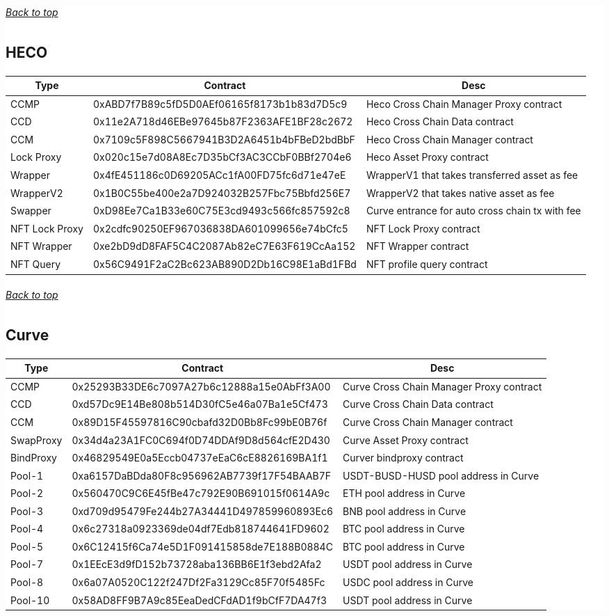 

###### [Back to top](MainNet.md#menu)
## HECO <a id="HECO"></a>
| Type           | Contract                                   | Desc                                            |
|----------------|--------------------------------------------|-------------------------------------------------|
| CCMP           | 0xABD7f7B89c5fD5D0AEf06165f8173b1b83d7D5c9 | Heco Cross Chain Manager Proxy contract         |
| CCD            | 0x11e2A718d46EBe97645b87F2363AFE1BF28c2672 | Heco Cross Chain Data contract                  |
| CCM            | 0x7109c5F898C5667941B3D2A6451b4bFBeD2bdBbF | Heco Cross Chain Manager contract               |
| Lock Proxy     | 0x020c15e7d08A8Ec7D35bCf3AC3CCbF0BBf2704e6 | Heco Asset Proxy contract                       |
| Wrapper        | 0x4fE451186c0D69205ACc1fA00FD75fc6d71e47eE | WrapperV1 that takes transferred asset as fee   |
| WrapperV2      | 0x1B0C55be400e2a7D924032B257Fbc75Bbfd256E7 | WrapperV2 that takes native asset as fee        |
| Swapper        | 0xD98Ee7Ca1B33e60C75E3cd9493c566fc857592c8 | Curve entrance for auto cross chain tx with fee |
| NFT Lock Proxy | 0x2cdfc90250EF967036838DA601099656e74bCfc5 | NFT Lock Proxy contract                         | 
| NFT Wrapper    | 0xe2bD9dD8FAF5C4C2087Ab82eC7E63F619CcAa152 | NFT Wrapper contract                            |
| NFT Query      | 0x56C9491F2aC2Bc623AB890D2Db16C98E1aBd1FBd | NFT profile query contract                      |



###### [Back to top](MainNet.md#menu)
## Curve <a id="Curve"></a>
| Type      | Contract                                   | Desc                                     |
|-----------|--------------------------------------------|------------------------------------------|
| CCMP      | 0x25293B33DE6c7097A27b6c12888a15e0AbFf3A00 | Curve Cross Chain Manager Proxy contract |
| CCD       | 0xd57Dc9E14Be808b514D30fC5e46a07Ba1e5Cf473 | Curve Cross Chain Data contract          |
| CCM       | 0x89D15F45597816C90cbafd32D0Bb8Fc99bE0B76f | Curve Cross Chain Manager contract       |
| SwapProxy | 0x34d4a23A1FC0C694f0D74DDAf9D8d564cfE2D430 | Curve Asset Proxy contract               |
| BindProxy | 0x46829549E0a5Eccb04737eEaC6cE8826169BA1f1 | Curver bindproxy contract                |
| Pool-1    | 0xa6157DaBDda80F8c956962AB7739f17F54BAAB7F | USDT-BUSD-HUSD pool address in Curve     |
| Pool-2    | 0x560470C9C6E45fBe47c792E90B691015f0614A9c | ETH pool address in Curve                |
| Pool-3    | 0xd709d95479Fe244b27A34441D497859960893Ec6 | BNB pool address in Curve                |
| Pool-4    | 0x6c27318a0923369de04df7Edb818744641FD9602 | BTC pool address in Curve                |
| Pool-5    | 0x6C12415f6Ca74e5D1F091415858de7E188B0884C | BTC pool address in Curve                |
| Pool-7    | 0x1EEcE3d9fD152b73728aba136BB6E1f3ebd2Afa2 | USDT pool address in Curve               |
| Pool-8    | 0x6a07A0520C122f247Df2Fa3129Cc85F70f5485Fc | USDC pool address in Curve               |
| Pool-10   | 0x58AD8FF9B7A9c85EeaDedCFdAD1f9bCfF7DA47f3 | USDT pool address in Curve               |
